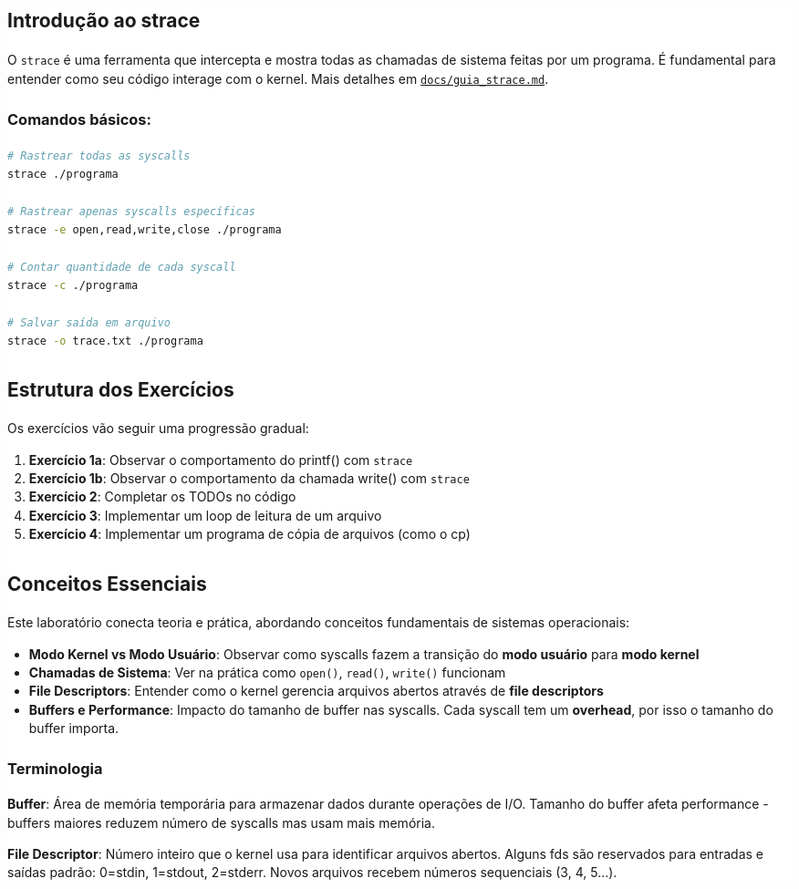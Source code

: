 ## Introdução ao strace

O `strace` é uma ferramenta que intercepta e mostra todas as chamadas de sistema feitas por um programa. É fundamental para entender como seu código interage com o kernel. Mais detalhes em [`docs/guia_strace.md`](docs/guia_strace.md).

### Comandos básicos:
```bash
# Rastrear todas as syscalls
strace ./programa

# Rastrear apenas syscalls específicas
strace -e open,read,write,close ./programa

# Contar quantidade de cada syscall
strace -c ./programa

# Salvar saída em arquivo
strace -o trace.txt ./programa
```


## Estrutura dos Exercícios

Os exercícios vão seguir uma progressão gradual:

1. **Exercício 1a**: Observar o comportamento do printf() com `strace`
2. **Exercício 1b**: Observar o comportamento da chamada write() com `strace`
3. **Exercício 2**: Completar os TODOs no código
4. **Exercício 3**: Implementar um loop de leitura de um arquivo
5. **Exercício 4**: Implementar um programa de cópia de arquivos (como o cp)


## Conceitos Essenciais

Este laboratório conecta teoria e prática, abordando conceitos fundamentais de sistemas operacionais:

- **Modo Kernel vs Modo Usuário**: Observar como syscalls fazem a transição do **modo usuário** para **modo kernel**
- **Chamadas de Sistema**: Ver na prática como `open()`, `read()`, `write()` funcionam
- **File Descriptors**: Entender como o kernel gerencia arquivos abertos através de **file descriptors**
- **Buffers e Performance**: Impacto do tamanho de buffer nas syscalls. Cada syscall tem um **overhead**, por isso o tamanho do buffer importa.

### Terminologia
**Buffer**: Área de memória temporária para armazenar dados durante operações de I/O. Tamanho do buffer afeta performance - buffers maiores reduzem número de syscalls mas usam mais memória. 

**File Descriptor**: Número inteiro que o kernel usa para identificar arquivos abertos. Alguns fds são reservados para entradas e saídas padrão: 0=stdin, 1=stdout, 2=stderr. Novos arquivos recebem números sequenciais (3, 4, 5...).
